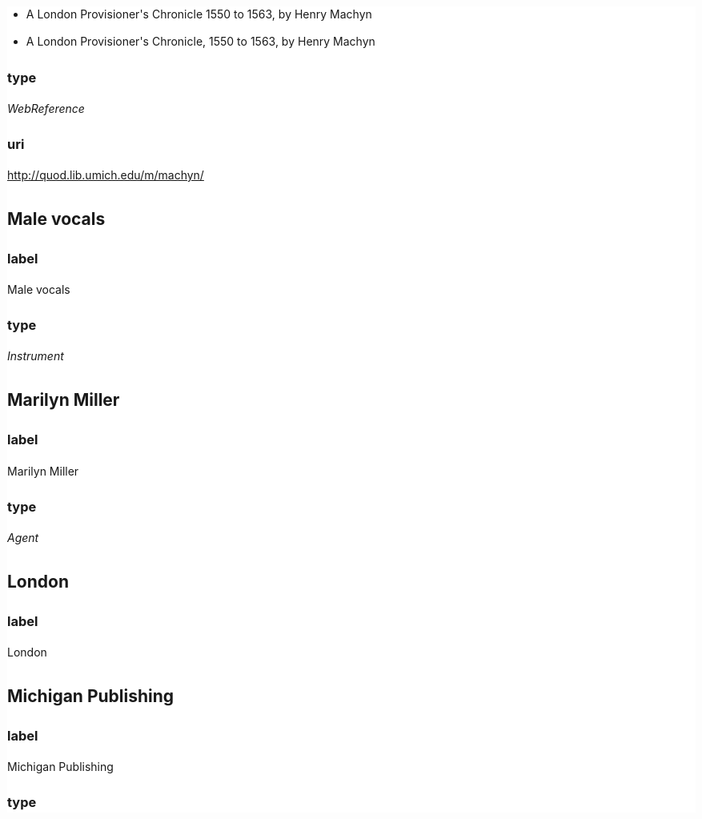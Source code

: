  - A London Provisioner's Chronicle 1550 to 1563, by Henry Machyn

 - A London Provisioner's Chronicle, 1550 to 1563, by Henry Machyn

### type


*WebReference*

### uri


http://quod.lib.umich.edu/m/machyn/

## Male vocals

### label


Male vocals

### type


*Instrument*

## Marilyn Miller

### label


Marilyn Miller

### type


*Agent*

## London

### label


London

## Michigan Publishing

### label


Michigan Publishing

### type
